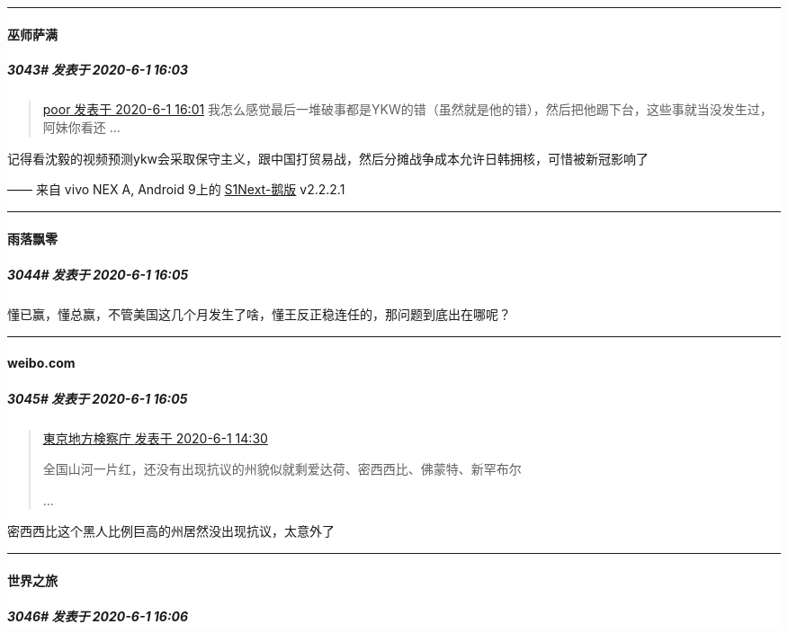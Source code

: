 





-----

####  巫师萨满  
##### 3043#       发表于 2020-6-1 16:03



<blockquote><a href="httphttps://bbs.saraba1st.com/2b/forum.php?mod=redirect&amp;goto=findpost&amp;pid=47638385&amp;ptid=1937970" target="_blank">poor 发表于 2020-6-1 16:01</a>
我怎么感觉最后一堆破事都是YKW的错（虽然就是他的错），然后把他踢下台，这些事就当没发生过，阿妹你看还 ...</blockquote>
记得看沈毅的视频预测ykw会采取保守主义，跟中国打贸易战，然后分摊战争成本允许日韩拥核，可惜被新冠影响了

—— 来自 vivo NEX A, Android 9上的 [S1Next-鹅版](https://github.com/ykrank/S1-Next/releases) v2.2.2.1







-----

####  雨落飘零  
##### 3044#       发表于 2020-6-1 16:05




懂已赢，懂总赢，不管美国这几个月发生了啥，懂王反正稳连任的，那问题到底出在哪呢？







-----

####  weibo.com  
##### 3045#       发表于 2020-6-1 16:05



<blockquote><a href="httphttps://bbs.saraba1st.com/2b/forum.php?mod=redirect&amp;goto=findpost&amp;pid=47637401&amp;ptid=1937970" target="_blank">東京地方検察庁 发表于 2020-6-1 14:30</a>

全国山河一片红，还没有出现抗议的州貌似就剩爱达荷、密西西比、佛蒙特、新罕布尔

 ...</blockquote>
密西西比这个黑人比例巨高的州居然没出现抗议，太意外了







-----

####  世界之旅  
##### 3046#       发表于 2020-6-1 16:06
